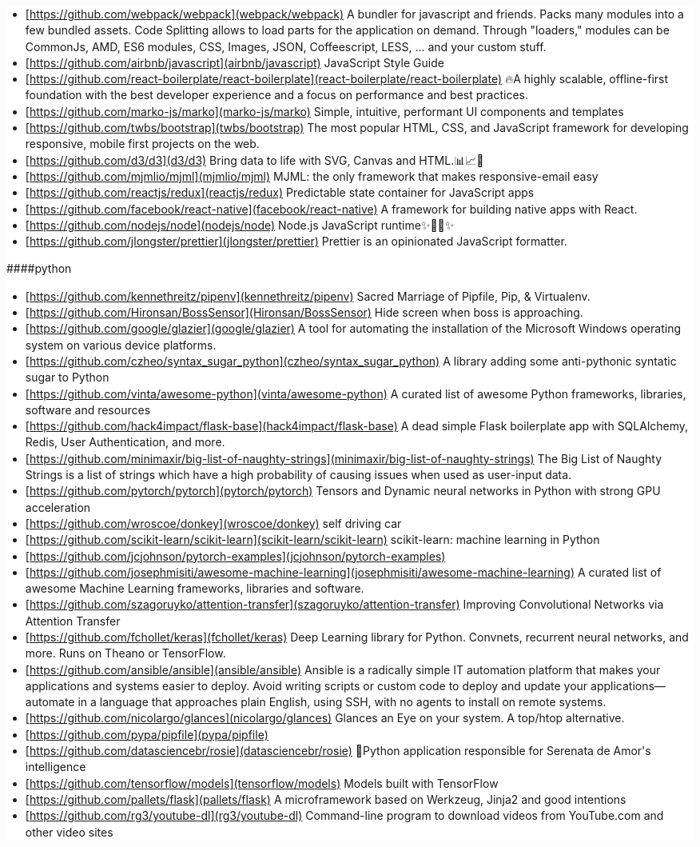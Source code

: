 * [https://github.com/webpack/webpack](webpack/webpack) A bundler for javascript and friends. Packs many modules into a few bundled assets. Code Splitting allows to load parts for the application on demand. Through "loaders," modules can be CommonJs, AMD, ES6 modules, CSS, Images, JSON, Coffeescript, LESS, ... and your custom stuff.
* [https://github.com/airbnb/javascript](airbnb/javascript) JavaScript Style Guide
* [https://github.com/react-boilerplate/react-boilerplate](react-boilerplate/react-boilerplate) 🔥A highly scalable, offline-first foundation with the best developer experience and a focus on performance and best practices.
* [https://github.com/marko-js/marko](marko-js/marko) Simple, intuitive, performant UI components and templates
* [https://github.com/twbs/bootstrap](twbs/bootstrap) The most popular HTML, CSS, and JavaScript framework for developing responsive, mobile first projects on the web.
* [https://github.com/d3/d3](d3/d3) Bring data to life with SVG, Canvas and HTML.📊📈🎉
* [https://github.com/mjmlio/mjml](mjmlio/mjml) MJML: the only framework that makes responsive-email easy
* [https://github.com/reactjs/redux](reactjs/redux) Predictable state container for JavaScript apps
* [https://github.com/facebook/react-native](facebook/react-native) A framework for building native apps with React.
* [https://github.com/nodejs/node](nodejs/node) Node.js JavaScript runtime✨🐢🚀✨
* [https://github.com/jlongster/prettier](jlongster/prettier) Prettier is an opinionated JavaScript formatter.

####python
* [https://github.com/kennethreitz/pipenv](kennethreitz/pipenv) Sacred Marriage of Pipfile, Pip, &amp; Virtualenv.
* [https://github.com/Hironsan/BossSensor](Hironsan/BossSensor) Hide screen when boss is approaching.
* [https://github.com/google/glazier](google/glazier) A tool for automating the installation of the Microsoft Windows operating system on various device platforms.
* [https://github.com/czheo/syntax_sugar_python](czheo/syntax_sugar_python) A library adding some anti-pythonic syntatic sugar to Python
* [https://github.com/vinta/awesome-python](vinta/awesome-python) A curated list of awesome Python frameworks, libraries, software and resources
* [https://github.com/hack4impact/flask-base](hack4impact/flask-base) A dead simple Flask boilerplate app with SQLAlchemy, Redis, User Authentication, and more.
* [https://github.com/minimaxir/big-list-of-naughty-strings](minimaxir/big-list-of-naughty-strings) The Big List of Naughty Strings is a list of strings which have a high probability of causing issues when used as user-input data.
* [https://github.com/pytorch/pytorch](pytorch/pytorch) Tensors and Dynamic neural networks in Python with strong GPU acceleration
* [https://github.com/wroscoe/donkey](wroscoe/donkey) self driving car
* [https://github.com/scikit-learn/scikit-learn](scikit-learn/scikit-learn) scikit-learn: machine learning in Python
* [https://github.com/jcjohnson/pytorch-examples](jcjohnson/pytorch-examples)
* [https://github.com/josephmisiti/awesome-machine-learning](josephmisiti/awesome-machine-learning) A curated list of awesome Machine Learning frameworks, libraries and software.
* [https://github.com/szagoruyko/attention-transfer](szagoruyko/attention-transfer) Improving Convolutional Networks via Attention Transfer
* [https://github.com/fchollet/keras](fchollet/keras) Deep Learning library for Python. Convnets, recurrent neural networks, and more. Runs on Theano or TensorFlow.
* [https://github.com/ansible/ansible](ansible/ansible) Ansible is a radically simple IT automation platform that makes your applications and systems easier to deploy. Avoid writing scripts or custom code to deploy and update your applications— automate in a language that approaches plain English, using SSH, with no agents to install on remote systems.
* [https://github.com/nicolargo/glances](nicolargo/glances) Glances an Eye on your system. A top/htop alternative.
* [https://github.com/pypa/pipfile](pypa/pipfile)
* [https://github.com/datasciencebr/rosie](datasciencebr/rosie) 🤖Python application responsible for Serenata de Amor's intelligence
* [https://github.com/tensorflow/models](tensorflow/models) Models built with TensorFlow
* [https://github.com/pallets/flask](pallets/flask) A microframework based on Werkzeug, Jinja2 and good intentions
* [https://github.com/rg3/youtube-dl](rg3/youtube-dl) Command-line program to download videos from YouTube.com and other video sites